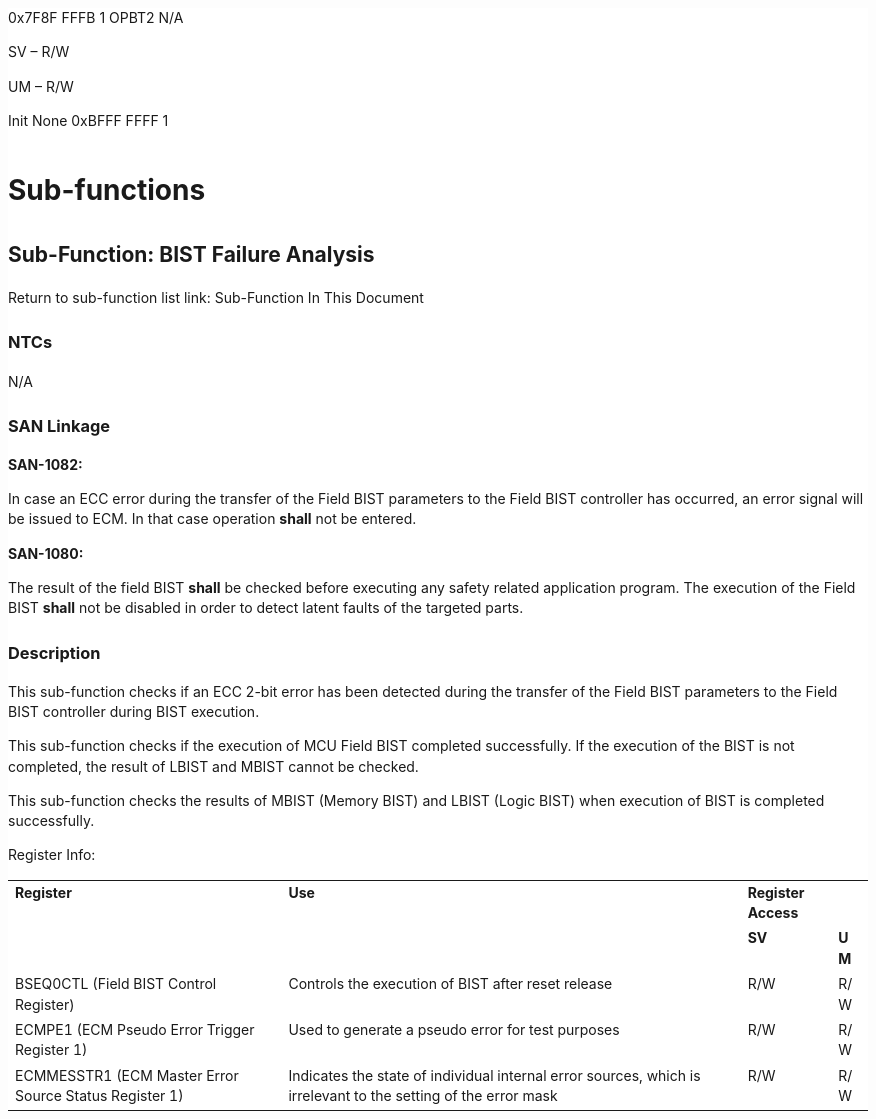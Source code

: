 <td>0x7F8F FFFB</td>
<td>1</td>
</tr>
<tr class="odd">
<td>OPBT2</td>
<td>N/A</td>
<td><p>SV – R/W</p>
<p>UM – R/W</p></td>
<td>Init</td>
<td>None</td>
<td>0xBFFF FFFF</td>
<td>1</td>
</tr>
</tbody>
</table>

# Sub-functions

## Sub-Function: BIST Failure Analysis

Return to sub-function list link: Sub-Function In This Document

### NTCs

N/A

### SAN Linkage

**SAN-1082:**

In case an ECC error during the transfer of the Field BIST parameters to
the Field BIST controller has occurred, an error signal will be issued
to ECM. In that case operation **shall** not be entered.

**SAN-1080:**

The result of the field BIST **shall** be checked before executing any
safety related application program. The execution of the Field BIST
**shall** not be disabled in order to detect latent faults of the
targeted parts.

### Description

This sub-function checks if an ECC 2-bit error has been detected during
the transfer of the Field BIST parameters to the Field BIST controller
during BIST execution.

This sub-function checks if the execution of MCU Field BIST completed
successfully. If the execution of the BIST is not completed, the result
of LBIST and MBIST cannot be checked.

This sub-function checks the results of MBIST (Memory BIST) and LBIST
(Logic BIST) when execution of BIST is completed successfully.

Register Info:

|                                                              |                                                                                                                |                     |        |
|---------------------|-------------------------------|-----------|----------|
| **Register**                                                 | **Use**                                                                                                        | **Register Access** |        |
|                                                              |                                                                                                                | **SV**              | **UM** |
| BSEQ0CTL (Field BIST Control Register)                       | Controls the execution of BIST after reset release                                                             | R/W                 | R/W    |
| ECMPE1 (ECM Pseudo Error Trigger Register 1)                 | Used to generate a pseudo error for test purposes                                                              | R/W                 | R/W    |
| ECMMESSTR1 (ECM Master Error Source Status Register 1)       | Indicates the state of individual internal error sources, which is irrelevant to the setting of the error mask | R/W                 | R/W    |